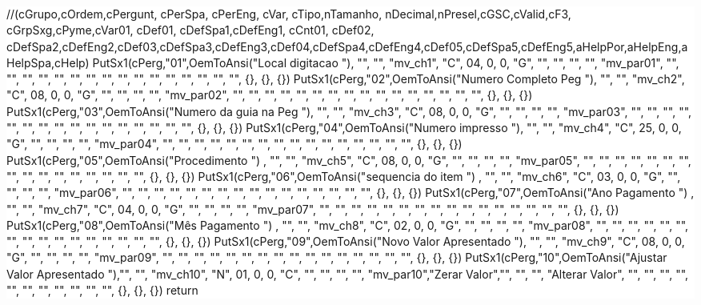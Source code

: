 
//(cGrupo,cOrdem,cPergunt,                 cPerSpa, cPerEng,          cVar,   cTipo,nTamanho, nDecimal,nPresel,cGSC,cValid,cF3, cGrpSxg,cPyme,cVar01,    cDef01,     cDefSpa1,cDefEng1,    cCnt01,    cDef02,     cDefSpa2,cDefEng2,cDef03,cDefSpa3,cDefEng3,cDef04,cDefSpa4,cDefEng4,cDef05,cDefSpa5,cDefEng5,aHelpPor,aHelpEng,aHelpSpa,cHelp)
PutSx1(cPerg,"01",OemToAnsi("Local digitacao "),        "",   "", "mv_ch1",   "C",   04,       0,        0,     "G",  "",   "",   "",    "",  "mv_par01",   "",        "",          "",    "",        "",             "",        "",    "",      "",      "",    "",      "",      "",    "",      "",      "",       {},     {},      {}) 
PutSx1(cPerg,"02",OemToAnsi("Numero Completo Peg "),    "",   "", "mv_ch2",   "C",   08,       0,        0,     "G",  "",   "",   "",    "",  "mv_par02",   "",        "",          "",    "",        "",             "",        "",    "",      "",      "",    "",      "",      "",    "",      "",      "",       {},     {},      {})
PutSx1(cPerg,"03",OemToAnsi("Numero da guia na Peg "),  "",   "", "mv_ch3",   "C",   08,       0,        0,     "G",  "",   "",   "",    "",  "mv_par03",   "",        "",          "",    "",        "",             "",        "",    "",      "",      "",    "",      "",      "",    "",      "",      "",       {},     {},      {}) 
PutSx1(cPerg,"04",OemToAnsi("Numero impresso "),        "",   "", "mv_ch4",   "C",   25,       0,        0,     "G",  "",   "",   "",    "",  "mv_par04",   "",        "",          "",    "",        "",             "",        "",    "",      "",      "",    "",      "",      "",    "",      "",      "",       {},     {},      {})
PutSx1(cPerg,"05",OemToAnsi("Procedimento ") ,          "",   "", "mv_ch5",   "C",   08,       0,        0,     "G",  "",   "",   "",    "",  "mv_par05",   "",        "",          "",    "",        "",             "",        "",    "",      "",      "",    "",      "",      "",    "",      "",      "",       {},     {},      {})
PutSx1(cPerg,"06",OemToAnsi("sequencia do item ") ,     "",   "", "mv_ch6",   "C",   03,       0,        0,     "G",  "",   "",   "",    "",  "mv_par06",   "",        "",          "",    "",        "",             "",        "",    "",      "",      "",    "",      "",      "",    "",      "",      "",       {},     {},      {})
PutSx1(cPerg,"07",OemToAnsi("Ano Pagamento ") ,         "",   "", "mv_ch7",   "C",   04,       0,        0,     "G",  "",   "",   "",    "",  "mv_par07",   "",        "",          "",    "",        "",             "",        "",    "",      "",      "",    "",      "",      "",    "",      "",      "",       {},     {},      {})
PutSx1(cPerg,"08",OemToAnsi("Mês Pagamento ") ,         "",   "", "mv_ch8",   "C",   02,       0,        0,     "G",  "",   "",   "",    "",  "mv_par08",   "",        "",          "",    "",        "",             "",        "",    "",      "",      "",    "",      "",      "",    "",      "",      "",       {},     {},      {})
PutSx1(cPerg,"09",OemToAnsi("Novo Valor Apresentado "), "",   "", "mv_ch9",   "C",   08,       0,        0,     "G",  "",   "",   "",    "",  "mv_par09",   "",        "",          "",    "",        "",             "",        "",    "",      "",      "",    "",      "",      "",    "",      "",      "",       {},     {},      {})
PutSx1(cPerg,"10",OemToAnsi("Ajustar Valor Apresentado "),"", "", "mv_ch10",  "N",   01,       0,        0,     "C",  "",   "",   "",    "",  "mv_par10","Zerar Valor","",          "",    "",    "Alterar Valor",    "",        "",    "",      "",      "",    "",      "",      "",    "",      "",      "",       {},     {},      {})
return 